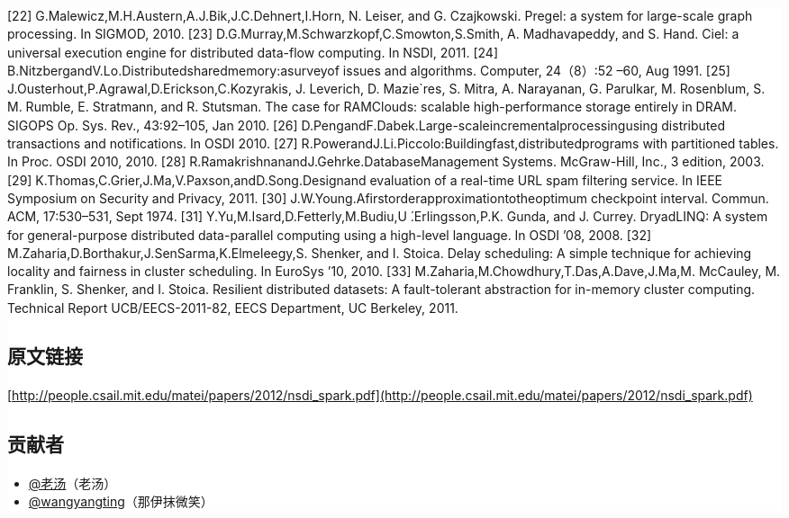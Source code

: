 [22] G.Malewicz,M.H.Austern,A.J.Bik,J.C.Dehnert,I.Horn, N. Leiser, and G. Czajkowski. Pregel: a system for large-scale graph processing. In SIGMOD, 2010.
[23] D.G.Murray,M.Schwarzkopf,C.Smowton,S.Smith, A. Madhavapeddy, and S. Hand. Ciel: a universal execution engine for distributed data-flow computing. In NSDI, 2011.
[24] B.NitzbergandV.Lo.Distributedsharedmemory:asurveyof issues and algorithms. Computer, 24（8）:52 –60, Aug 1991.
[25] J.Ousterhout,P.Agrawal,D.Erickson,C.Kozyrakis, J. Leverich, D. Mazie`res, S. Mitra, A. Narayanan, G. Parulkar, M. Rosenblum, S. M. Rumble, E. Stratmann, and R. Stutsman. The case for RAMClouds: scalable high-performance storage entirely in DRAM. SIGOPS Op. Sys. Rev., 43:92–105, Jan 2010\. [26] D.PengandF.Dabek.Large-scaleincrementalprocessingusing distributed transactions and notifications. In OSDI 2010.
[27] R.PowerandJ.Li.Piccolo:Buildingfast,distributedprograms with partitioned tables. In Proc. OSDI 2010, 2010.
[28] R.RamakrishnanandJ.Gehrke.DatabaseManagement Systems. McGraw-Hill, Inc., 3 edition, 2003.
[29] K.Thomas,C.Grier,J.Ma,V.Paxson,andD.Song.Designand evaluation of a real-time URL spam filtering service. In IEEE Symposium on Security and Privacy, 2011\. [30] J.W.Young.Afirstorderapproximationtotheoptimum checkpoint interval. Commun. ACM, 17:530–531, Sept 1974.
[31] Y.Yu,M.Isard,D.Fetterly,M.Budiu,U ́.Erlingsson,P.K. Gunda, and J. Currey. DryadLINQ: A system for general-purpose distributed data-parallel computing using a high-level language. In OSDI ’08, 2008.
[32] M.Zaharia,D.Borthakur,J.SenSarma,K.Elmeleegy,S. Shenker, and I. Stoica. Delay scheduling: A simple technique for achieving locality and fairness in cluster scheduling. In EuroSys ’10, 2010.
[33] M.Zaharia,M.Chowdhury,T.Das,A.Dave,J.Ma,M. McCauley, M. Franklin, S. Shenker, and I. Stoica. Resilient distributed datasets: A fault-tolerant abstraction for in-memory cluster computing. Technical Report UCB/EECS-2011-82, EECS Department, UC Berkeley, 2011.

## 原文链接

[http://people.csail.mit.edu/matei/papers/2012/nsdi_spark.pdf](http://people.csail.mit.edu/matei/papers/2012/nsdi_spark.pdf)

## 贡献者

*   [@老汤](http://edu.51cto.com/course/10932.html)（老汤）
*   [@wangyangting](https://github.com/wangyangting)（那伊抹微笑）